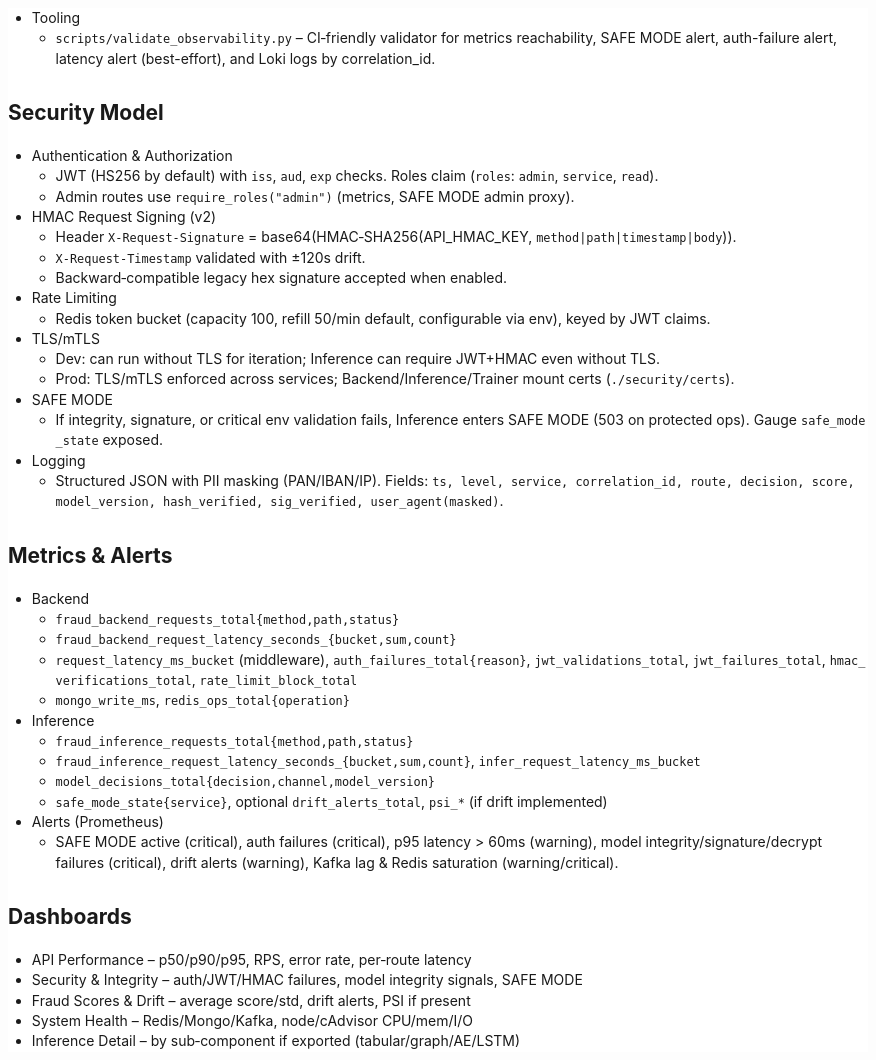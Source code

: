 - Tooling
  - `scripts/validate_observability.py` – CI‑friendly validator for metrics reachability, SAFE MODE alert, auth-failure alert, latency alert (best-effort), and Loki logs by correlation_id.


## Security Model

- Authentication & Authorization
  - JWT (HS256 by default) with `iss`, `aud`, `exp` checks. Roles claim (`roles`: `admin`, `service`, `read`).
  - Admin routes use `require_roles("admin")` (metrics, SAFE MODE admin proxy).
- HMAC Request Signing (v2)
  - Header `X-Request-Signature` = base64(HMAC‑SHA256(API_HMAC_KEY, `method|path|timestamp|body`)).
  - `X-Request-Timestamp` validated with ±120s drift.
  - Backward‑compatible legacy hex signature accepted when enabled.
- Rate Limiting
  - Redis token bucket (capacity 100, refill 50/min default, configurable via env), keyed by JWT claims.
- TLS/mTLS
  - Dev: can run without TLS for iteration; Inference can require JWT+HMAC even without TLS.
  - Prod: TLS/mTLS enforced across services; Backend/Inference/Trainer mount certs (`./security/certs`).
- SAFE MODE
  - If integrity, signature, or critical env validation fails, Inference enters SAFE MODE (503 on protected ops). Gauge `safe_mode_state` exposed.
- Logging
  - Structured JSON with PII masking (PAN/IBAN/IP). Fields: `ts, level, service, correlation_id, route, decision, score, model_version, hash_verified, sig_verified, user_agent(masked)`.


## Metrics & Alerts

- Backend
  - `fraud_backend_requests_total{method,path,status}`
  - `fraud_backend_request_latency_seconds_{bucket,sum,count}`
  - `request_latency_ms_bucket` (middleware), `auth_failures_total{reason}`, `jwt_validations_total`, `jwt_failures_total`, `hmac_verifications_total`, `rate_limit_block_total`
  - `mongo_write_ms`, `redis_ops_total{operation}`
- Inference
  - `fraud_inference_requests_total{method,path,status}`
  - `fraud_inference_request_latency_seconds_{bucket,sum,count}`, `infer_request_latency_ms_bucket`
  - `model_decisions_total{decision,channel,model_version}`
  - `safe_mode_state{service}`, optional `drift_alerts_total`, `psi_*` (if drift implemented)
- Alerts (Prometheus)
  - SAFE MODE active (critical), auth failures (critical), p95 latency > 60ms (warning), model integrity/signature/decrypt failures (critical), drift alerts (warning), Kafka lag & Redis saturation (warning/critical).


## Dashboards

- API Performance – p50/p90/p95, RPS, error rate, per‑route latency
- Security & Integrity – auth/JWT/HMAC failures, model integrity signals, SAFE MODE
- Fraud Scores & Drift – average score/std, drift alerts, PSI if present
- System Health – Redis/Mongo/Kafka, node/cAdvisor CPU/mem/I/O
- Inference Detail – by sub‑component if exported (tabular/graph/AE/LSTM)
